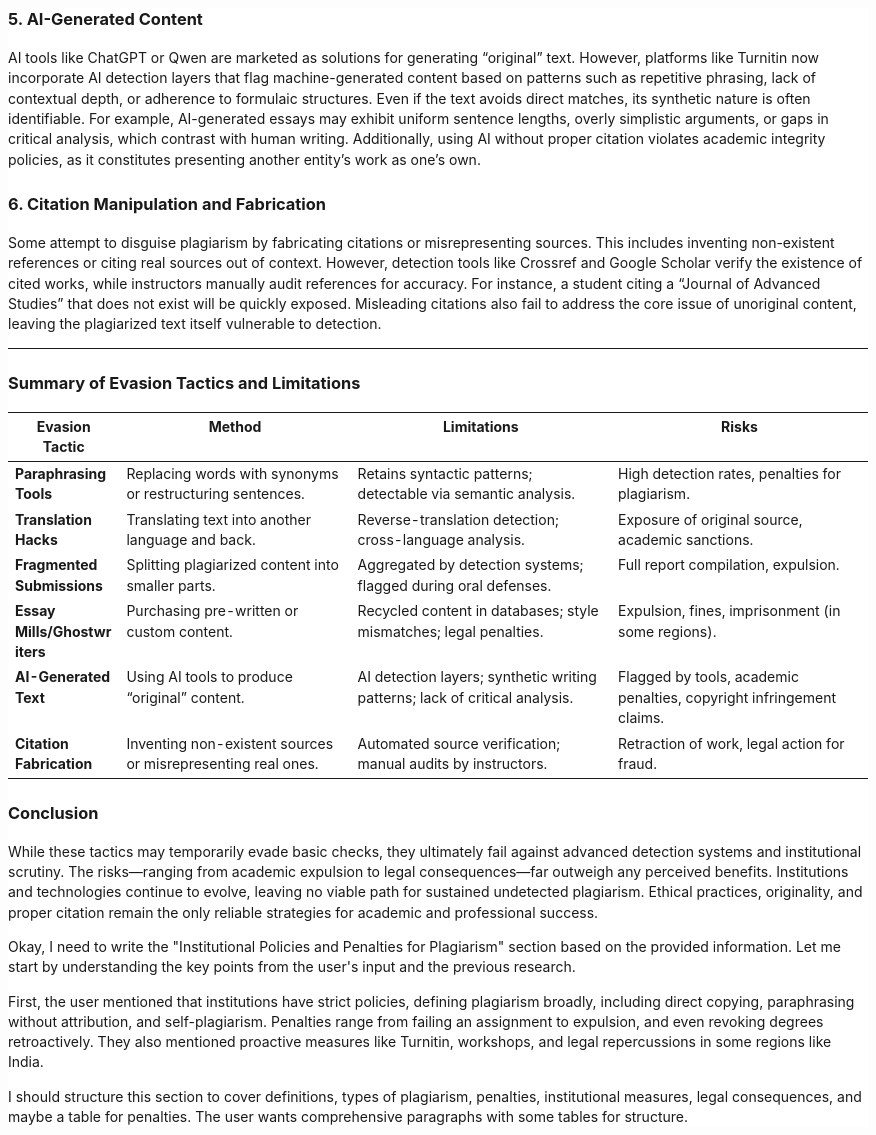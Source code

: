 ### **5. AI-Generated Content**  
AI tools like ChatGPT or Qwen are marketed as solutions for generating “original” text. However, platforms like Turnitin now incorporate AI detection layers that flag machine-generated content based on patterns such as repetitive phrasing, lack of contextual depth, or adherence to formulaic structures. Even if the text avoids direct matches, its synthetic nature is often identifiable. For example, AI-generated essays may exhibit uniform sentence lengths, overly simplistic arguments, or gaps in critical analysis, which contrast with human writing. Additionally, using AI without proper citation violates academic integrity policies, as it constitutes presenting another entity’s work as one’s own.  

### **6. Citation Manipulation and Fabrication**  
Some attempt to disguise plagiarism by fabricating citations or misrepresenting sources. This includes inventing non-existent references or citing real sources out of context. However, detection tools like Crossref and Google Scholar verify the existence of cited works, while instructors manually audit references for accuracy. For instance, a student citing a “Journal of Advanced Studies” that does not exist will be quickly exposed. Misleading citations also fail to address the core issue of unoriginal content, leaving the plagiarized text itself vulnerable to detection.  

---

### **Summary of Evasion Tactics and Limitations**  
| **Evasion Tactic**               | **Method**                                                                 | **Limitations**                                                                 | **Risks**                                                                 |
|-----------------------------------|---------------------------------------------------------------------------|---------------------------------------------------------------------------------|---------------------------------------------------------------------------|
| **Paraphrasing Tools**            | Replacing words with synonyms or restructuring sentences.                | Retains syntactic patterns; detectable via semantic analysis.                  | High detection rates, penalties for plagiarism.                          |
| **Translation Hacks**             | Translating text into another language and back.                         | Reverse-translation detection; cross-language analysis.                        | Exposure of original source, academic sanctions.                         |
| **Fragmented Submissions**        | Splitting plagiarized content into smaller parts.                        | Aggregated by detection systems; flagged during oral defenses.                 | Full report compilation, expulsion.                                      |
| **Essay Mills/Ghostwriters**      | Purchasing pre-written or custom content.                                | Recycled content in databases; style mismatches; legal penalties.              | Expulsion, fines, imprisonment (in some regions).                        |
| **AI-Generated Text**             | Using AI tools to produce “original” content.                            | AI detection layers; synthetic writing patterns; lack of critical analysis.    | Flagged by tools, academic penalties, copyright infringement claims.      |
| **Citation Fabrication**          | Inventing non-existent sources or misrepresenting real ones.              | Automated source verification; manual audits by instructors.                    | Retraction of work, legal action for fraud.                              |

### **Conclusion**  
While these tactics may temporarily evade basic checks, they ultimately fail against advanced detection systems and institutional scrutiny. The risks—ranging from academic expulsion to legal consequences—far outweigh any perceived benefits. Institutions and technologies continue to evolve, leaving no viable path for sustained undetected plagiarism. Ethical practices, originality, and proper citation remain the only reliable strategies for academic and professional success.


Okay, I need to write the "Institutional Policies and Penalties for Plagiarism" section based on the provided information. Let me start by understanding the key points from the user's input and the previous research.

First, the user mentioned that institutions have strict policies, defining plagiarism broadly, including direct copying, paraphrasing without attribution, and self-plagiarism. Penalties range from failing an assignment to expulsion, and even revoking degrees retroactively. They also mentioned proactive measures like Turnitin, workshops, and legal repercussions in some regions like India.

I should structure this section to cover definitions, types of plagiarism, penalties, institutional measures, legal consequences, and maybe a table for penalties. The user wants comprehensive paragraphs with some tables for structure.
